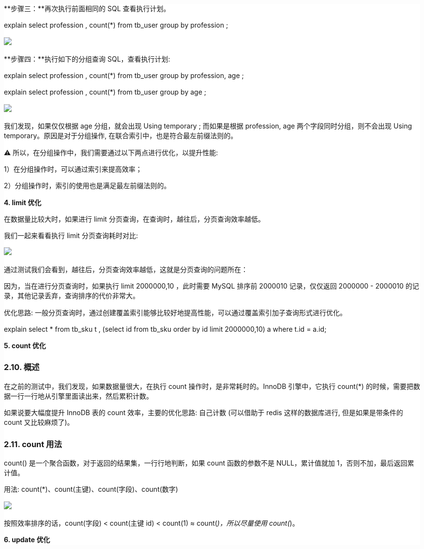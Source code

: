 **步骤三：**再次执行前面相同的 SQL 查看执行计划。

explain select profession , count(*) from tb_user group by profession ;

![](https://mmbiz.qpic.cn/mmbiz_jpg/Z6bicxIx5naJGqLNMWsQ1md1Bw1RF1Lx6cOYnCU5Lea1tQQMLItqRxvBPeTa0oCwXugsFkXCniciajTRuBrC7nKJw/640?wx_fmt=jpeg)

**步骤四：**执行如下的分组查询 SQL，查看执行计划:

explain select profession , count(*) from tb_user group by profession, age ;

explain select profession , count(*) from tb_user group by age ;

![](https://mmbiz.qpic.cn/mmbiz_jpg/Z6bicxIx5naJGqLNMWsQ1md1Bw1RF1Lx6WyI1JwN24ZZicLV69jCAKYzRWDuF5SK6zaJW8BEC4Uj50mXJdDMJ2DA/640?wx_fmt=jpeg)

我们发现，如果仅仅根据 age 分组，就会出现 Using temporary ; 而如果是根据 profession, age 两个字段同时分组，则不会出现 Using temporary。原因是对于分组操作, 在联合索引中，也是符合最左前缀法则的。 

⚠️ 所以，在分组操作中，我们需要通过以下两点进行优化，以提升性能:

1）在分组操作时，可以通过索引来提高效率；

2）分组操作时，索引的使用也是满足最左前缀法则的。

**4. limit 优化**

在数据量比较大时，如果进行 limit 分页查询，在查询时，越往后，分页查询效率越低。 

我们一起来看看执行 limit 分页查询耗时对比:

![](https://mmbiz.qpic.cn/mmbiz_jpg/Z6bicxIx5naJGqLNMWsQ1md1Bw1RF1Lx6JOVIoibj6pEiaqFkx0ib2ibjREeE857UhoUhb8R4YkIPBdGUuewlNPiaX7Q/640?wx_fmt=jpeg)

通过测试我们会看到，越往后，分页查询效率越低，这就是分页查询的问题所在：

因为，当在进行分页查询时，如果执行 limit 2000000,10 ，此时需要 MySQL 排序前 2000010 记录，仅仅返回 2000000 - 2000010 的记录，其他记录丢弃，查询排序的代价非常大。

优化思路: 一般分页查询时，通过创建覆盖索引能够比较好地提高性能，可以通过覆盖索引加子查询形式进行优化。

explain select * from tb_sku t , (select id from tb_sku order by id limit 2000000,10) a where t.id = a.id;

**5. count 优化**

### 2.10. 概述

在之前的测试中，我们发现，如果数据量很大，在执行 count 操作时，是非常耗时的。InnoDB 引擎中，它执行 count(*) 的时候，需要把数据一行一行地从引擎里面读出来，然后累积计数。

如果说要大幅度提升 InnoDB 表的 count 效率，主要的优化思路: 自己计数 (可以借助于 redis 这样的数据库进行, 但是如果是带条件的 count 又比较麻烦了)。

### 2.11. count 用法

count() 是一个聚合函数，对于返回的结果集，一行行地判断，如果 count 函数的参数不是 NULL，累计值就加 1，否则不加，最后返回累计值。

用法: count(*)、count(主键)、count(字段)、count(数字)

![](https://mmbiz.qpic.cn/mmbiz_png/Z6bicxIx5naJGqLNMWsQ1md1Bw1RF1Lx6m6Go4zz7P6nauOEvicnehbnWLuxztrQLR2QxeTCAdyCNbM0V8RtE8SA/640?wx_fmt=png)

按照效率排序的话，count(字段) < count(主键 id) < count(1) ≈ count(*)，所以尽量使用 count(*)。

**6. update 优化**

